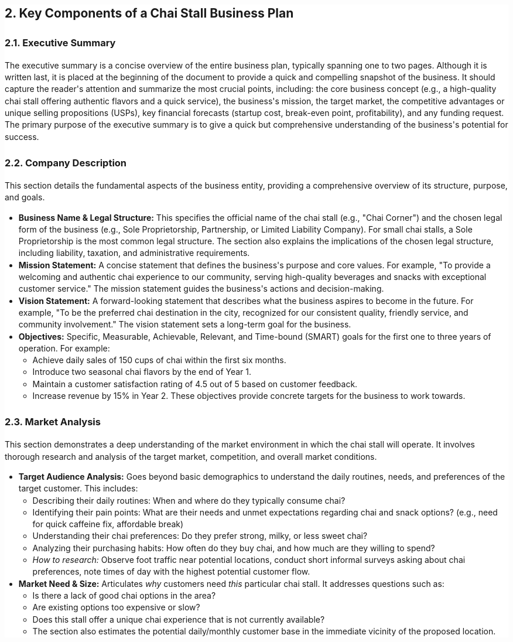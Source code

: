 ## **2. Key Components of a Chai Stall Business Plan**

### **2.1. Executive Summary**

The executive summary is a concise overview of the entire business plan, typically spanning one to two pages. Although it is written last, it is placed at the beginning of the document to provide a quick and compelling snapshot of the business. It should capture the reader's attention and summarize the most crucial points, including: the core business concept (e.g., a high-quality chai stall offering authentic flavors and a quick service), the business's mission, the target market, the competitive advantages or unique selling propositions (USPs), key financial forecasts (startup cost, break-even point, profitability), and any funding request. The primary purpose of the executive summary is to give a quick but comprehensive understanding of the business's potential for success.

### **2.2. Company Description**

This section details the fundamental aspects of the business entity, providing a comprehensive overview of its structure, purpose, and goals.

*   **Business Name & Legal Structure:** This specifies the official name of the chai stall (e.g., "Chai Corner") and the chosen legal form of the business (e.g., Sole Proprietorship, Partnership, or Limited Liability Company). For small chai stalls, a Sole Proprietorship is the most common legal structure. The section also explains the implications of the chosen legal structure, including liability, taxation, and administrative requirements.
*   **Mission Statement:** A concise statement that defines the business's purpose and core values. For example, "To provide a welcoming and authentic chai experience to our community, serving high-quality beverages and snacks with exceptional customer service." The mission statement guides the business's actions and decision-making.
*   **Vision Statement:** A forward-looking statement that describes what the business aspires to become in the future. For example, "To be the preferred chai destination in the city, recognized for our consistent quality, friendly service, and community involvement." The vision statement sets a long-term goal for the business.
*   **Objectives:** Specific, Measurable, Achievable, Relevant, and Time-bound (SMART) goals for the first one to three years of operation. For example:
    *   Achieve daily sales of 150 cups of chai within the first six months.
    *   Introduce two seasonal chai flavors by the end of Year 1.
    *   Maintain a customer satisfaction rating of 4.5 out of 5 based on customer feedback.
    *   Increase revenue by 15% in Year 2.
    These objectives provide concrete targets for the business to work towards.

### **2.3. Market Analysis**

This section demonstrates a deep understanding of the market environment in which the chai stall will operate. It involves thorough research and analysis of the target market, competition, and overall market conditions.

*   **Target Audience Analysis:** Goes beyond basic demographics to understand the daily routines, needs, and preferences of the target customer. This includes:
    *   Describing their daily routines: When and where do they typically consume chai?
    *   Identifying their pain points: What are their needs and unmet expectations regarding chai and snack options? (e.g., need for quick caffeine fix, affordable break)
    *   Understanding their chai preferences: Do they prefer strong, milky, or less sweet chai?
    *   Analyzing their purchasing habits: How often do they buy chai, and how much are they willing to spend?
    *   *How to research:* Observe foot traffic near potential locations, conduct short informal surveys asking about chai preferences, note times of day with the highest potential customer flow.
*   **Market Need & Size:** Articulates *why* customers need *this* particular chai stall. It addresses questions such as:
    *   Is there a lack of good chai options in the area?
    *   Are existing options too expensive or slow?
    *   Does this stall offer a unique chai experience that is not currently available?
    *   The section also estimates the potential daily/monthly customer base in the immediate vicinity of the proposed location.
